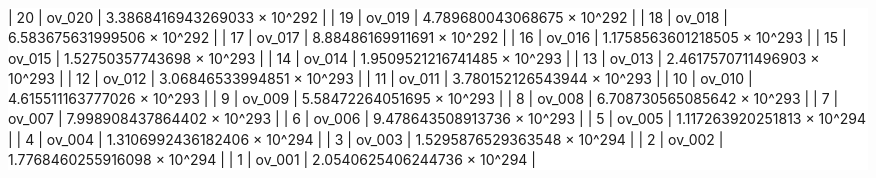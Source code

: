 | 20 | ov_020 | 3.3868416943269033 × 10^292 |
| 19 | ov_019 | 4.789680043068675 × 10^292 |
| 18 | ov_018 | 6.583675631999506 × 10^292 |
| 17 | ov_017 | 8.88486169911691 × 10^292 |
| 16 | ov_016 | 1.1758563601218505 × 10^293 |
| 15 | ov_015 | 1.52750357743698 × 10^293 |
| 14 | ov_014 | 1.9509521216741485 × 10^293 |
| 13 | ov_013 | 2.4617570711496903 × 10^293 |
| 12 | ov_012 | 3.06846533994851 × 10^293 |
| 11 | ov_011 | 3.780152126543944 × 10^293 |
| 10 | ov_010 | 4.615511163777026 × 10^293 |
| 9 | ov_009 | 5.58472264051695 × 10^293 |
| 8 | ov_008 | 6.708730565085642 × 10^293 |
| 7 | ov_007 | 7.998908437864402 × 10^293 |
| 6 | ov_006 | 9.478643508913736 × 10^293 |
| 5 | ov_005 | 1.117263920251813 × 10^294 |
| 4 | ov_004 | 1.3106992436182406 × 10^294 |
| 3 | ov_003 | 1.5295876529363548 × 10^294 |
| 2 | ov_002 | 1.7768460255916098 × 10^294 |
| 1 | ov_001 | 2.0540625406244736 × 10^294 |

